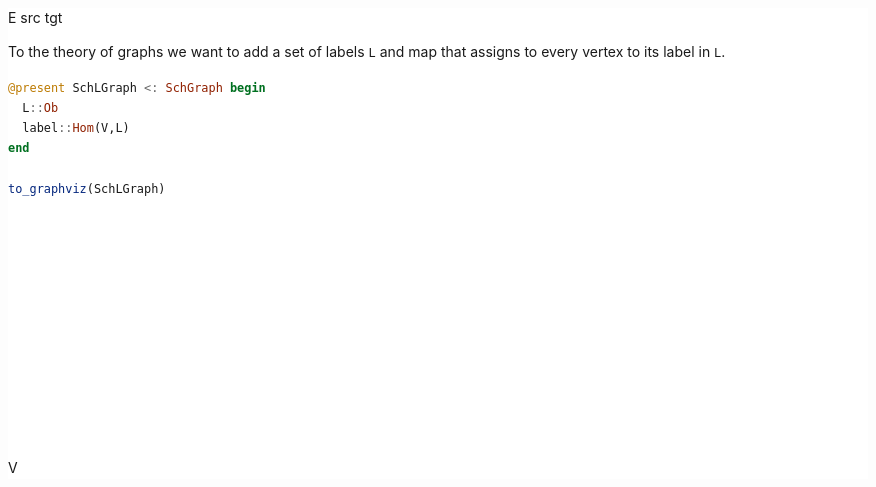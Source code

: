 <g id="node2" class="node">
<title>n2</title>
<ellipse fill="none" stroke="black" cx="98.21" cy="-18" rx="27" ry="18"/>
<text text-anchor="middle" x="98.21" y="-14.3" font-family="Times,serif" font-size="14.00">E</text>
</g>

<g id="edge1" class="edge">
<title>n2&#45;&gt;n1</title>
<path fill="none" stroke="black" d="M71.13,-15.44C67.4,-15.82 63.53,-16.33 59.7,-16.94"/>
<polygon fill="black" stroke="black" points="59.01,-13.51 49.8,-18.76 60.27,-20.39 59.01,-13.51"/>
<text text-anchor="middle" x="59.92" y="-4.99" font-family="Times,serif" font-size="14.00">src</text>
</g>

<g id="edge2" class="edge">
<title>n2&#45;&gt;n1</title>
<path fill="none" stroke="black" d="M75.44,-27.88C71.78,-28.65 67.91,-29.34 64.01,-29.93"/>
<polygon fill="black" stroke="black" points="63.26,-26.5 53.78,-31.23 64.14,-33.45 63.26,-26.5"/>
<text text-anchor="middle" x="58.73" y="-32.7" font-family="Times,serif" font-size="14.00">tgt</text>
</g>
</g>
</svg>


To the theory of graphs we want to add a set of labels `L` and map that assigns to every vertex to its label in `L`.


```julia
@present SchLGraph <: SchGraph begin
  L::Ob
  label::Hom(V,L)
end

to_graphviz(SchLGraph)
```

<?xml version="1.0" encoding="UTF-8" standalone="no"?>
<!DOCTYPE svg PUBLIC "-//W3C//DTD SVG 1.1//EN"
 "http://www.w3.org/Graphics/SVG/1.1/DTD/svg11.dtd">


<svg width="130pt" height="170pt"
 viewBox="0.00 0.00 129.85 169.63" xmlns="http://www.w3.org/2000/svg" xmlns:xlink="http://www.w3.org/1999/xlink">
<g id="graph0" class="graph" transform="scale(1 1) rotate(0) translate(4 165.63)">
<title>G</title>
<polygon fill="white" stroke="transparent" points="-4,4 -4,-165.63 125.85,-165.63 125.85,4 -4,4"/>

<g id="node1" class="node">
<title>n1</title>
<ellipse fill="none" stroke="black" cx="50.96" cy="-86.21" rx="27" ry="18"/>
<text text-anchor="middle" x="50.96" y="-82.51" font-family="Times,serif" font-size="14.00">V</text>
</g>
